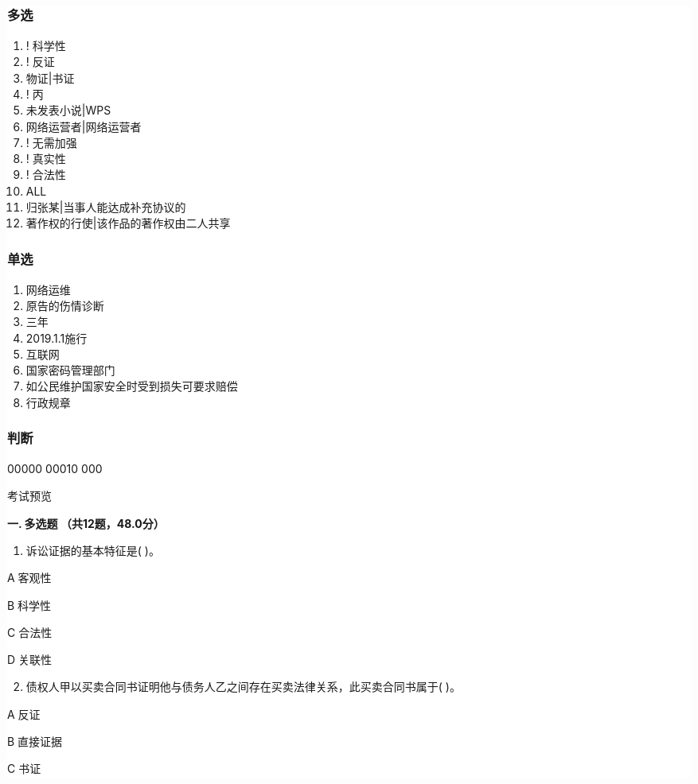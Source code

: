 ### 多选

1. ! 科学性
2. ! 反证
3. 物证|书证
4. ! 丙
5. 未发表小说|WPS
6. 网络运营者|网络运营者
7. ! 无需加强
8. ! 真实性
9. ! 合法性
10. ALL
11. 归张某|当事人能达成补充协议的
12. 著作权的行使|该作品的著作权由二人共享



### 单选

1. 网络运维
2. 原告的伤情诊断
3. 三年
4. 2019.1.1施行
5. 互联网
6. 国家密码管理部门
7. 如公民维护国家安全时受到损失可要求赔偿
8. 行政规章



### 判断

00000 00010 000







考试预览

**一. 多选题 （共12题，48.0分）**

1. 诉讼证据的基本特征是(   )。

A 客观性 

B 科学性

C 合法性

D 关联性

2. 债权人甲以买卖合同书证明他与债务人乙之间存在买卖法律关系，此买卖合同书属于(     )。 

A 反证

B 直接证据

C 书证
